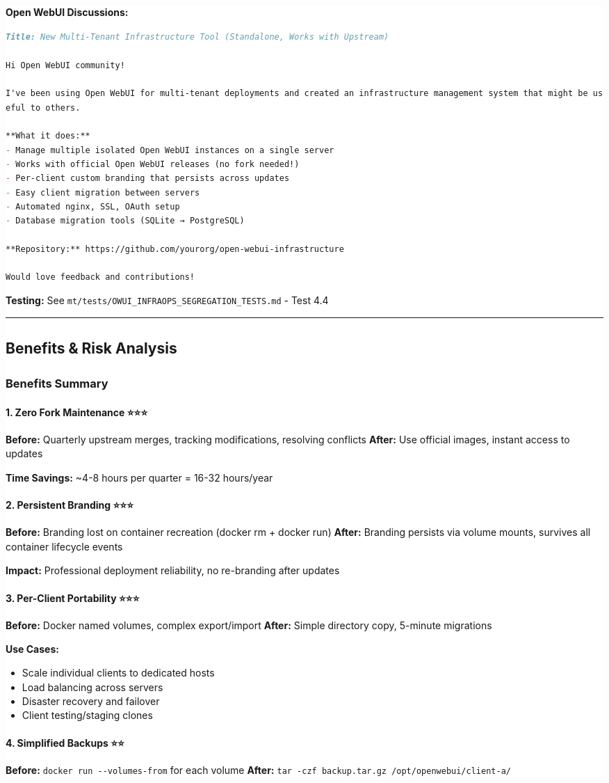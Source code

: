 **Open WebUI Discussions:**
```markdown
Title: New Multi-Tenant Infrastructure Tool (Standalone, Works with Upstream)

Hi Open WebUI community!

I've been using Open WebUI for multi-tenant deployments and created an infrastructure management system that might be useful to others.

**What it does:**
- Manage multiple isolated Open WebUI instances on a single server
- Works with official Open WebUI releases (no fork needed!)
- Per-client custom branding that persists across updates
- Easy client migration between servers
- Automated nginx, SSL, OAuth setup
- Database migration tools (SQLite → PostgreSQL)

**Repository:** https://github.com/yourorg/open-webui-infrastructure

Would love feedback and contributions!
```

**Testing:** See `mt/tests/OWUI_INFRAOPS_SEGREGATION_TESTS.md` - Test 4.4

---

## Benefits & Risk Analysis

### Benefits Summary

#### 1. **Zero Fork Maintenance** ⭐⭐⭐
**Before:** Quarterly upstream merges, tracking modifications, resolving conflicts
**After:** Use official images, instant access to updates

**Time Savings:** ~4-8 hours per quarter = 16-32 hours/year

#### 2. **Persistent Branding** ⭐⭐⭐
**Before:** Branding lost on container recreation (docker rm + docker run)
**After:** Branding persists via volume mounts, survives all container lifecycle events

**Impact:** Professional deployment reliability, no re-branding after updates

#### 3. **Per-Client Portability** ⭐⭐⭐
**Before:** Docker named volumes, complex export/import
**After:** Simple directory copy, 5-minute migrations

**Use Cases:**
- Scale individual clients to dedicated hosts
- Load balancing across servers
- Disaster recovery and failover
- Client testing/staging clones

#### 4. **Simplified Backups** ⭐⭐
**Before:** `docker run --volumes-from` for each volume
**After:** `tar -czf backup.tar.gz /opt/openwebui/client-a/`

